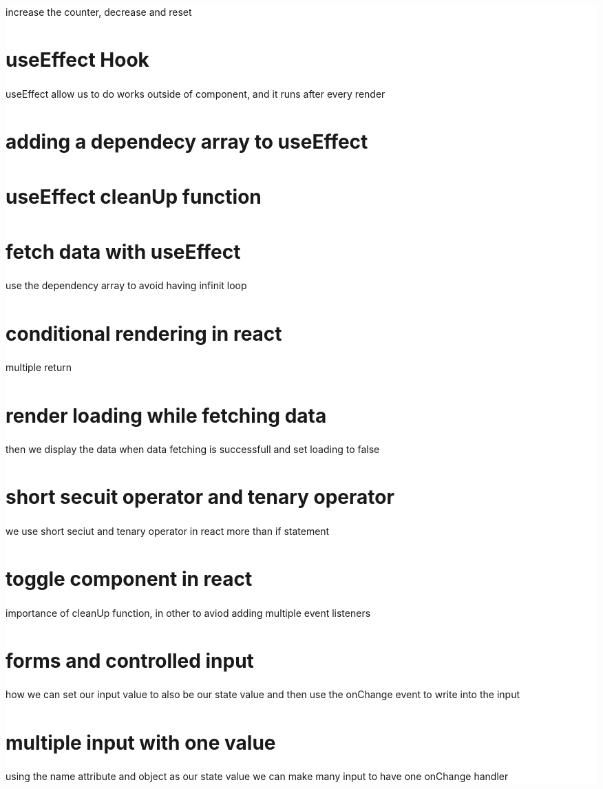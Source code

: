 increase the counter, decrease and reset

# useEffect Hook

useEffect allow us to do works outside of component,
and it runs after every render

# adding a dependecy array to useEffect

# useEffect cleanUp function

# fetch data with useEffect

use the dependency array to avoid having infinit loop

# conditional rendering in react

multiple return

# render loading while fetching data

then we display the data when data fetching is successfull
and set loading to false

# short secuit operator and tenary operator

we use short seciut and tenary operator in react
more than if statement

# toggle component in react

importance of cleanUp function,
in other to aviod adding multiple event
listeners

# forms and controlled input

how we can set our input value to also be our state value
and then use the onChange event to write into the input

# multiple input with one value

using the name attribute and object as our state value
we can make many input to have one onChange handler
